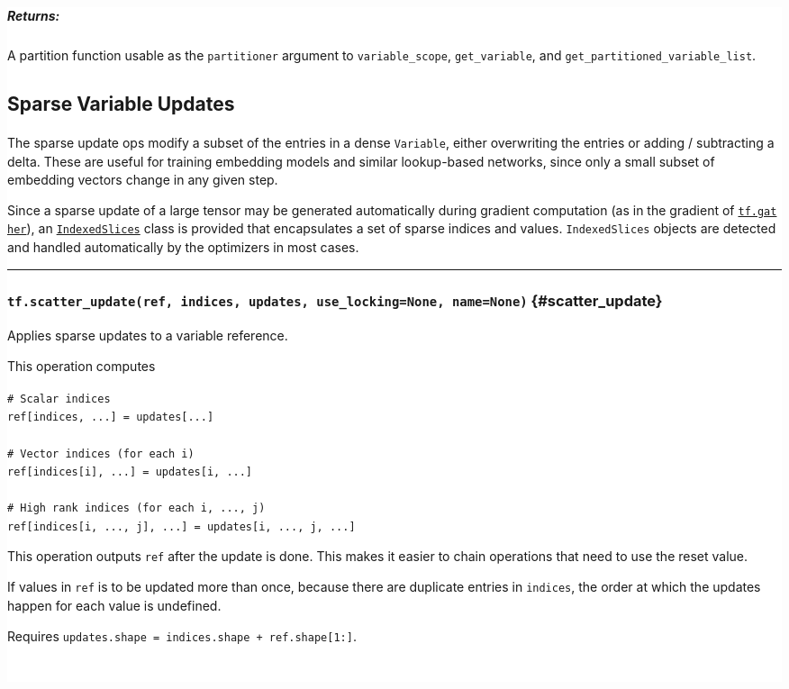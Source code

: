 ##### Returns:

  A partition function usable as the `partitioner` argument to
  `variable_scope`, `get_variable`, and `get_partitioned_variable_list`.



## Sparse Variable Updates

The sparse update ops modify a subset of the entries in a dense `Variable`,
either overwriting the entries or adding / subtracting a delta.  These are
useful for training embedding models and similar lookup-based networks, since
only a small subset of embedding vectors change in any given step.

Since a sparse update of a large tensor may be generated automatically during
gradient computation (as in the gradient of
[`tf.gather`](../../api_docs/python/array_ops.md#gather)),
an [`IndexedSlices`](#IndexedSlices) class is provided that encapsulates a set
of sparse indices and values.  `IndexedSlices` objects are detected and handled
automatically by the optimizers in most cases.

- - -

### `tf.scatter_update(ref, indices, updates, use_locking=None, name=None)` {#scatter_update}

Applies sparse updates to a variable reference.

This operation computes

    # Scalar indices
    ref[indices, ...] = updates[...]

    # Vector indices (for each i)
    ref[indices[i], ...] = updates[i, ...]

    # High rank indices (for each i, ..., j)
    ref[indices[i, ..., j], ...] = updates[i, ..., j, ...]

This operation outputs `ref` after the update is done.
This makes it easier to chain operations that need to use the reset value.

If values in `ref` is to be updated more than once, because there are
duplicate entries in `indices`, the order at which the updates happen
for each value is undefined.

Requires `updates.shape = indices.shape + ref.shape[1:]`.

<div style="width:70%; margin:auto; margin-bottom:10px; margin-top:20px;">
<img style="width:100%" src="../../images/ScatterUpdate.png" alt>
</div>
